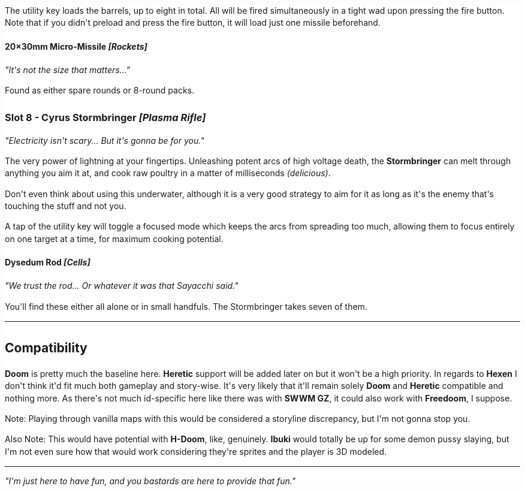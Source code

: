 The utility key loads the barrels, up to eight in total. All will be fired simultaneously in a tight wad upon pressing the fire button. Note that if you didn't preload and press the fire button, it will load just one missile beforehand.

#### 20×30mm Micro-Missile *[Rockets]*

*"It's not the size that matters..."*

Found as either spare rounds or 8-round packs.

### Slot 8 - Cyrus Stormbringer *[Plasma Rifle]*

*"Electricity isn't scary... But it's gonna be for you."*

The very power of lightning at your fingertips. Unleashing potent arcs of high voltage death, the **Stormbringer** can melt through anything you aim it at, and cook raw poultry in a matter of milliseconds *(delicious)*.

Don't even think about using this underwater, although it is a very good strategy to aim for it as long as it's the enemy that's touching the stuff and not you.

A tap of the utility key will toggle a focused mode which keeps the arcs from spreading too much, allowing them to focus entirely on one target at a time, for maximum cooking potential.

#### Dysedum Rod *[Cells]*

*"We trust the rod... Or whatever it was that Sayacchi said."*

You'll find these either all alone or in small handfuls. The Stormbringer takes seven of them.

---

## Compatibility

**Doom** is pretty much the baseline here. **Heretic** support will be added later on but it won't be a high priority. In regards to **Hexen** I don't think it'd fit much both gameplay and story-wise. It's very likely that it'll remain solely **Doom** and **Heretic** compatible and nothing more. As there's not much id-specific here like there was with **SWWM GZ**, it could also work with **Freedoom**, I suppose.

Note: Playing through vanilla maps with this would be considered a storyline discrepancy, but I'm not gonna stop you.

Also Note: This would have potential with **H-Doom**, like, genuinely. **Ibuki** would totally be up for some demon pussy slaying, but I'm not even sure how that would work considering they're sprites and the player is 3D modeled.

---

*"I'm just here to have fun, and you bastards are here to provide that fun."*